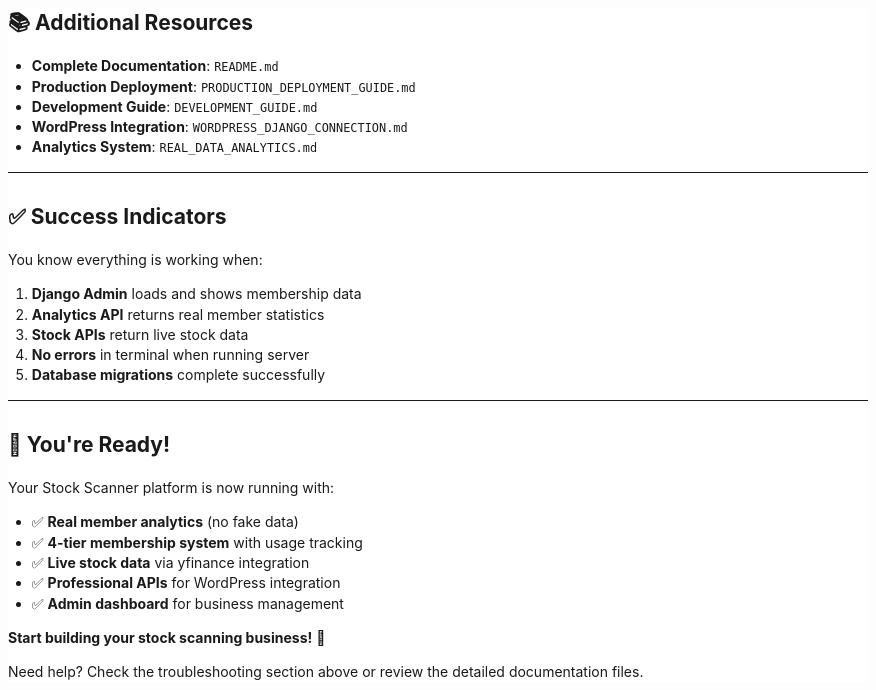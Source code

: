 
## 📚 **Additional Resources**

- **Complete Documentation**: `README.md`
- **Production Deployment**: `PRODUCTION_DEPLOYMENT_GUIDE.md`
- **Development Guide**: `DEVELOPMENT_GUIDE.md`
- **WordPress Integration**: `WORDPRESS_DJANGO_CONNECTION.md`
- **Analytics System**: `REAL_DATA_ANALYTICS.md`

---

## ✅ **Success Indicators**

You know everything is working when:

1. **Django Admin** loads and shows membership data
2. **Analytics API** returns real member statistics
3. **Stock APIs** return live stock data
4. **No errors** in terminal when running server
5. **Database migrations** complete successfully

---

## 🎉 **You're Ready!**

Your Stock Scanner platform is now running with:
- ✅ **Real member analytics** (no fake data)
- ✅ **4-tier membership system** with usage tracking
- ✅ **Live stock data** via yfinance integration
- ✅ **Professional APIs** for WordPress integration
- ✅ **Admin dashboard** for business management

**Start building your stock scanning business!** 🚀

Need help? Check the troubleshooting section above or review the detailed documentation files.

